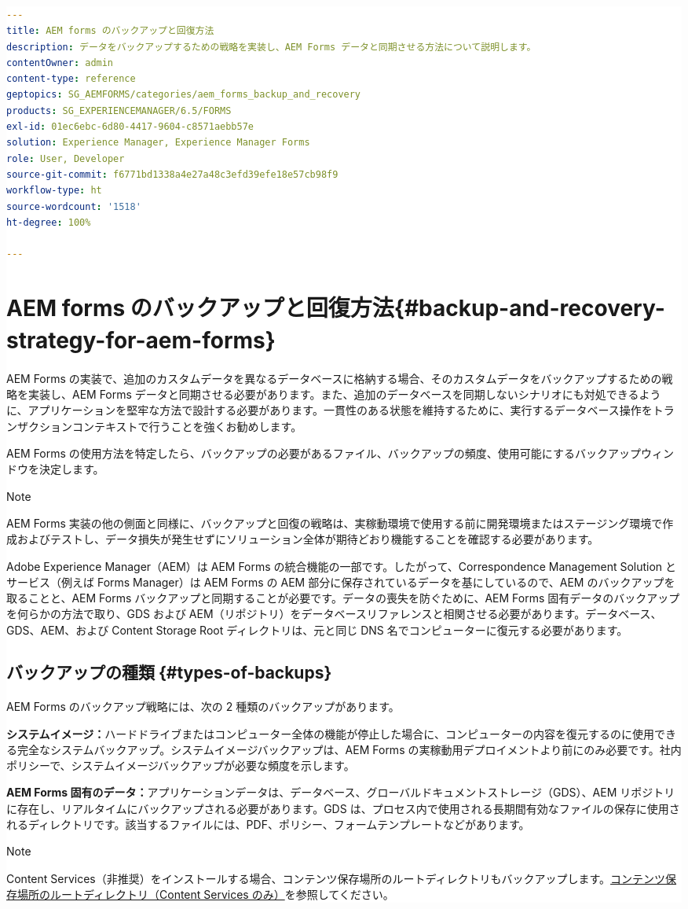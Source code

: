 ```yaml
---
title: AEM forms のバックアップと回復方法
description: データをバックアップするための戦略を実装し、AEM Forms データと同期させる方法について説明します。
contentOwner: admin
content-type: reference
geptopics: SG_AEMFORMS/categories/aem_forms_backup_and_recovery
products: SG_EXPERIENCEMANAGER/6.5/FORMS
exl-id: 01ec6ebc-6d80-4417-9604-c8571aebb57e
solution: Experience Manager, Experience Manager Forms
role: User, Developer
source-git-commit: f6771bd1338a4e27a48c3efd39efe18e57cb98f9
workflow-type: ht
source-wordcount: '1518'
ht-degree: 100%

---
```


# AEM forms のバックアップと回復方法{#backup-and-recovery-strategy-for-aem-forms}

AEM Forms の実装で、追加のカスタムデータを異なるデータベースに格納する場合、そのカスタムデータをバックアップするための戦略を実装し、AEM Forms データと同期させる必要があります。また、追加のデータベースを同期しないシナリオにも対処できるように、アプリケーションを堅牢な方法で設計する必要があります。一貫性のある状態を維持するために、実行するデータベース操作をトランザクションコンテキストで行うことを強くお勧めします。

AEM Forms の使用方法を特定したら、バックアップの必要があるファイル、バックアップの頻度、使用可能にするバックアップウィンドウを決定します。

>[!NOTE]
>
>AEM Forms 実装の他の側面と同様に、バックアップと回復の戦略は、実稼動環境で使用する前に開発環境またはステージング環境で作成およびテストし、データ損失が発生せずにソリューション全体が期待どおり機能することを確認する必要があります。

Adobe Experience Manager（AEM）は AEM Forms の統合機能の一部です。したがって、Correspondence Management Solution とサービス（例えば Forms Manager）は AEM Forms の AEM 部分に保存されているデータを基にしているので、AEM のバックアップを取ることと、AEM Forms バックアップと同期することが必要です。データの喪失を防ぐために、AEM Forms 固有データのバックアップを何らかの方法で取り、GDS および AEM（リポジトリ）をデータベースリファレンスと相関させる必要があります。データベース、GDS、AEM、および Content Storage Root ディレクトリは、元と同じ DNS 名でコンピューターに復元する必要があります。

## バックアップの種類 {#types-of-backups}

AEM Forms のバックアップ戦略には、次の 2 種類のバックアップがあります。

**システムイメージ：**&#x200B;ハードドライブまたはコンピューター全体の機能が停止した場合に、コンピューターの内容を復元するのに使用できる完全なシステムバックアップ。システムイメージバックアップは、AEM Forms の実稼動用デプロイメントより前にのみ必要です。社内ポリシーで、システムイメージバックアップが必要な頻度を示します。

**AEM Forms 固有のデータ：**&#x200B;アプリケーションデータは、データベース、グローバルドキュメントストレージ（GDS）、AEM リポジトリに存在し、リアルタイムにバックアップされる必要があります。GDS は、プロセス内で使用される長期間有効なファイルの保存に使用されるディレクトリです。該当するファイルには、PDF、ポリシー、フォームテンプレートなどがあります。

>[!NOTE]
>
>Content Services（非推奨）をインストールする場合、コンテンツ保存場所のルートディレクトリもバックアップします。[コンテンツ保存場所のルートディレクトリ（Content Services のみ）](/help/forms/using/admin-help/files-back-recover.md#content-storage-root-directory-content-services-only)を参照してください。

